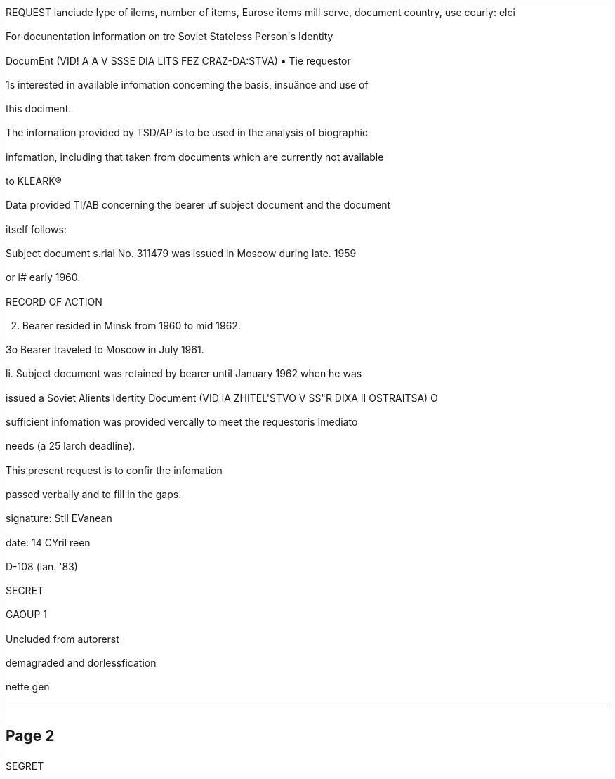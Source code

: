 REQUEST lanciude lype of ilems, number of items, Eurose items mill serve, document country, use courly: elci

For docunentation information on tre Soviet Stateless Person's Identity

DocumEnt (VID! A A V SSSE DIA LITS FEZ CRAZ-DA:STVA) • Tie requestor

1s interested in available infomation conceming the basis, insuänce and use of

this dociment.

The infornation provided by TSD/AP is to be used in the analysis of biographic

infomation, including that taken from documents which are currently not available

to KLEARK®

Data provided TI/AB concerning the bearer uf subject document and the document

itself follows:

Subject document s.rial No. 311479 was issued in Moscow during late. 1959

or i# early 1960.

RECORD OF ACTION

2. Bearer resided in Minsk from 1960 to mid 1962.

3o Bearer traveled to Moscow in July 1961.

li. Subject document was retained by bearer until January 1962 when he was

issued a Soviet Alients Idertity Document (VID lA ZHITEL'STVO V SS"R DIXA II OSTRAITSA) O

sufficient infomation was provided vercally to meet the requestoris Imediato

needs (a 25 larch deadline).

This present request is to confir the infomation

passed verbally and to fill in the gaps.

signature: Stil EVanean

date: 14 CYril reen

D-108 (lan. '83)

SECRET

GAOUP 1

Uncluded from autorerst

demagraded and dorlessfication

nette gen

---

## Page 2

SEGRET
